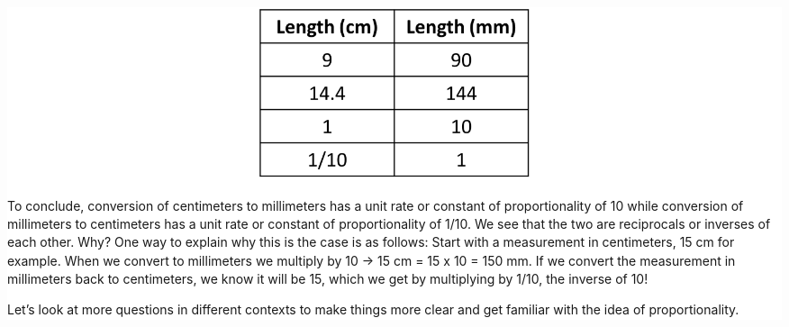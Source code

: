 <img src ="R01-length-cm-mm.png" width="300" style="display: block; margin: 0 auto;">

To conclude, conversion of centimeters to millimeters has a unit rate or constant of proportionality of 10 while conversion of millimeters to centimeters has a unit rate or constant of proportionality of 1/10. We see that the two are reciprocals or inverses of each other. Why? 
One way to explain why this is the case is as follows: Start with a measurement in centimeters, 15 cm for example. When we convert to millimeters we multiply by 10 -> 15 cm = 15 x 10 = 150 mm. If we convert the measurement in millimeters back to centimeters, we know it will be 15, which we get by multiplying by 1/10, the inverse of 10!

Let’s look at more questions in different contexts to make things more clear and get familiar with the idea of proportionality.

